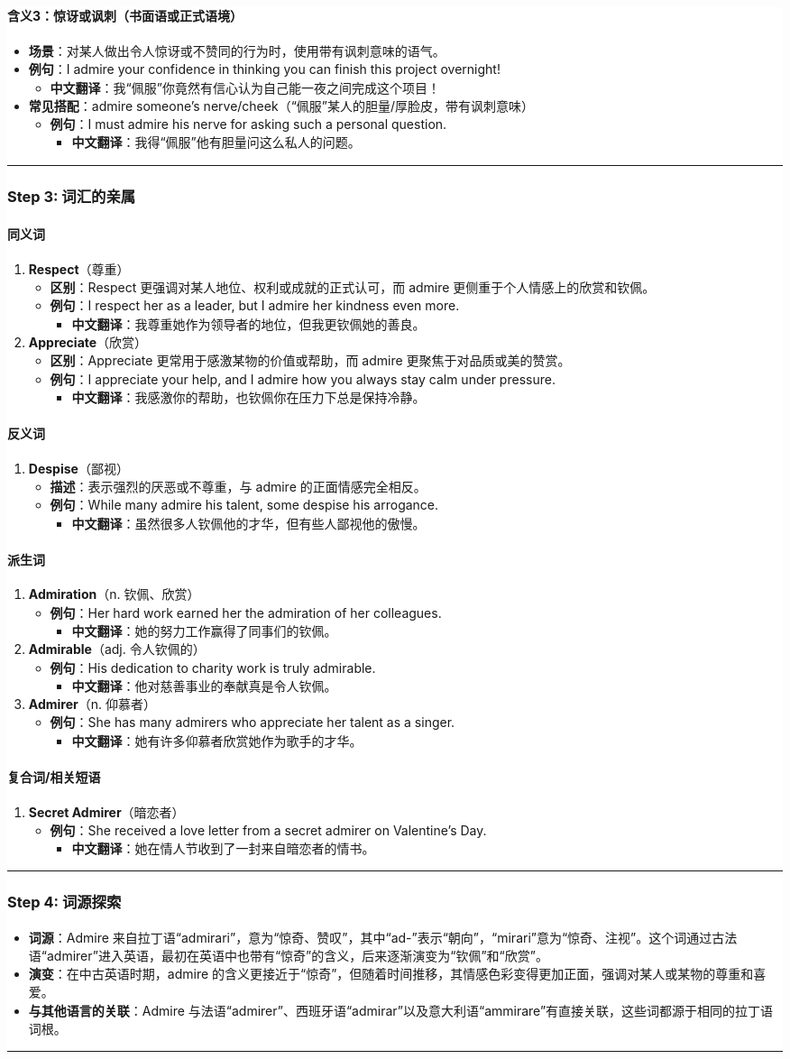 #### **含义3：惊讶或讽刺（书面语或正式语境）**
- **场景**：对某人做出令人惊讶或不赞同的行为时，使用带有讽刺意味的语气。
- **例句**：I admire your confidence in thinking you can finish this project overnight!
  - **中文翻译**：我“佩服”你竟然有信心认为自己能一夜之间完成这个项目！
- **常见搭配**：admire someone’s nerve/cheek（“佩服”某人的胆量/厚脸皮，带有讽刺意味）
  - **例句**：I must admire his nerve for asking such a personal question.
    - **中文翻译**：我得“佩服”他有胆量问这么私人的问题。

---

### **Step 3: 词汇的亲属**

#### **同义词**
1. **Respect**（尊重）
   - **区别**：Respect 更强调对某人地位、权利或成就的正式认可，而 admire 更侧重于个人情感上的欣赏和钦佩。
   - **例句**：I respect her as a leader, but I admire her kindness even more.
     - **中文翻译**：我尊重她作为领导者的地位，但我更钦佩她的善良。
2. **Appreciate**（欣赏）
   - **区别**：Appreciate 更常用于感激某物的价值或帮助，而 admire 更聚焦于对品质或美的赞赏。
   - **例句**：I appreciate your help, and I admire how you always stay calm under pressure.
     - **中文翻译**：我感激你的帮助，也钦佩你在压力下总是保持冷静。

#### **反义词**
1. **Despise**（鄙视）
   - **描述**：表示强烈的厌恶或不尊重，与 admire 的正面情感完全相反。
   - **例句**：While many admire his talent, some despise his arrogance.
     - **中文翻译**：虽然很多人钦佩他的才华，但有些人鄙视他的傲慢。

#### **派生词**
1. **Admiration**（n. 钦佩、欣赏）
   - **例句**：Her hard work earned her the admiration of her colleagues.
     - **中文翻译**：她的努力工作赢得了同事们的钦佩。
2. **Admirable**（adj. 令人钦佩的）
   - **例句**：His dedication to charity work is truly admirable.
     - **中文翻译**：他对慈善事业的奉献真是令人钦佩。
3. **Admirer**（n. 仰慕者）
   - **例句**：She has many admirers who appreciate her talent as a singer.
     - **中文翻译**：她有许多仰慕者欣赏她作为歌手的才华。

#### **复合词/相关短语**
1. **Secret Admirer**（暗恋者）
   - **例句**：She received a love letter from a secret admirer on Valentine’s Day.
     - **中文翻译**：她在情人节收到了一封来自暗恋者的情书。

---

### **Step 4: 词源探索**

- **词源**：Admire 来自拉丁语“admirari”，意为“惊奇、赞叹”，其中“ad-”表示“朝向”，“mirari”意为“惊奇、注视”。这个词通过古法语“admirer”进入英语，最初在英语中也带有“惊奇”的含义，后来逐渐演变为“钦佩”和“欣赏”。
- **演变**：在中古英语时期，admire 的含义更接近于“惊奇”，但随着时间推移，其情感色彩变得更加正面，强调对某人或某物的尊重和喜爱。
- **与其他语言的关联**：Admire 与法语“admirer”、西班牙语“admirar”以及意大利语“ammirare”有直接关联，这些词都源于相同的拉丁语词根。

---